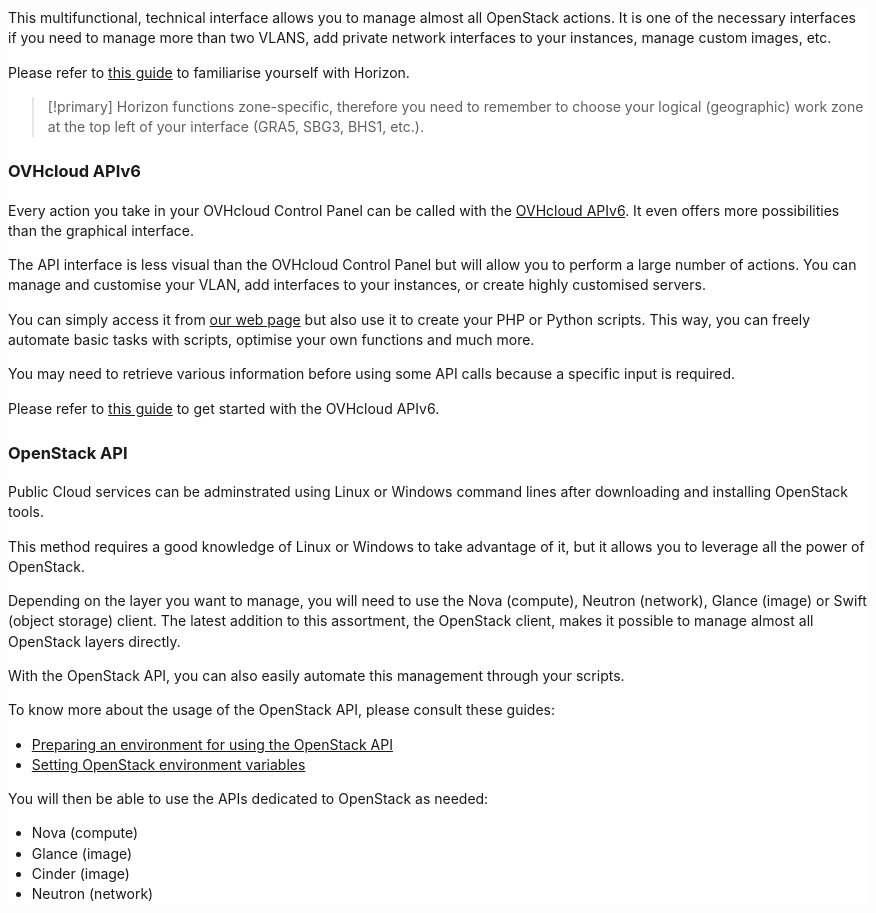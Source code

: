 This multifunctional, technical interface allows you to manage almost all OpenStack actions. It is one of the necessary interfaces if you need to manage more than two VLANS, add private network interfaces to your instances, manage custom images, etc.

Please refer to [this guide](/pages/public_cloud/compute/introducing_horizon) to familiarise yourself with Horizon.

> [!primary]
> Horizon functions zone-specific, therefore you need to remember to choose your logical (geographic) work zone at the top left of your interface (GRA5, SBG3, BHS1, etc.).
>

### OVHcloud APIv6

Every action you take in your OVHcloud Control Panel can be called with the [OVHcloud APIv6](https://eu.api.ovh.com/). It even offers more possibilities than the graphical interface.

The API interface is less visual than the OVHcloud Control Panel but will allow you to perform a large number of actions. You can manage and customise your VLAN, add interfaces to your instances, or create highly customised servers.

You can simply access it from [our web page](https://eu.api.ovh.com/) but also use it to create your PHP or Python scripts. This way, you can freely automate basic tasks with scripts, optimise your own functions and much more.

You may need to retrieve various information before using some API calls because a specific input is required.

Please refer to [this guide](/pages/manage_and_operate/api/first-steps) to get started with the OVHcloud APIv6.

### OpenStack API

Public Cloud services can be adminstrated using Linux or Windows command lines after downloading and installing OpenStack tools.

This method requires a good knowledge of Linux or Windows to take advantage of it, but it allows you to leverage all the power of OpenStack.

Depending on the layer you want to manage, you will need to use the Nova (compute), Neutron (network), Glance (image) or Swift (object storage) client. The latest addition to this assortment, the OpenStack client, makes it possible to manage almost all OpenStack layers directly.

With the OpenStack API, you can also easily automate this management through your scripts.

To know more about the usage of the OpenStack API, please consult these guides:

- [Preparing an environment for using the OpenStack API](/pages/public_cloud/compute/prepare_the_environment_for_using_the_openstack_api)
- [Setting OpenStack environment variables](/pages/public_cloud/compute/loading_openstack_environment_variables)

You will then be able to use the APIs dedicated to OpenStack as needed:

- Nova (compute)
- Glance (image)
- Cinder (image)
- Neutron (network)
